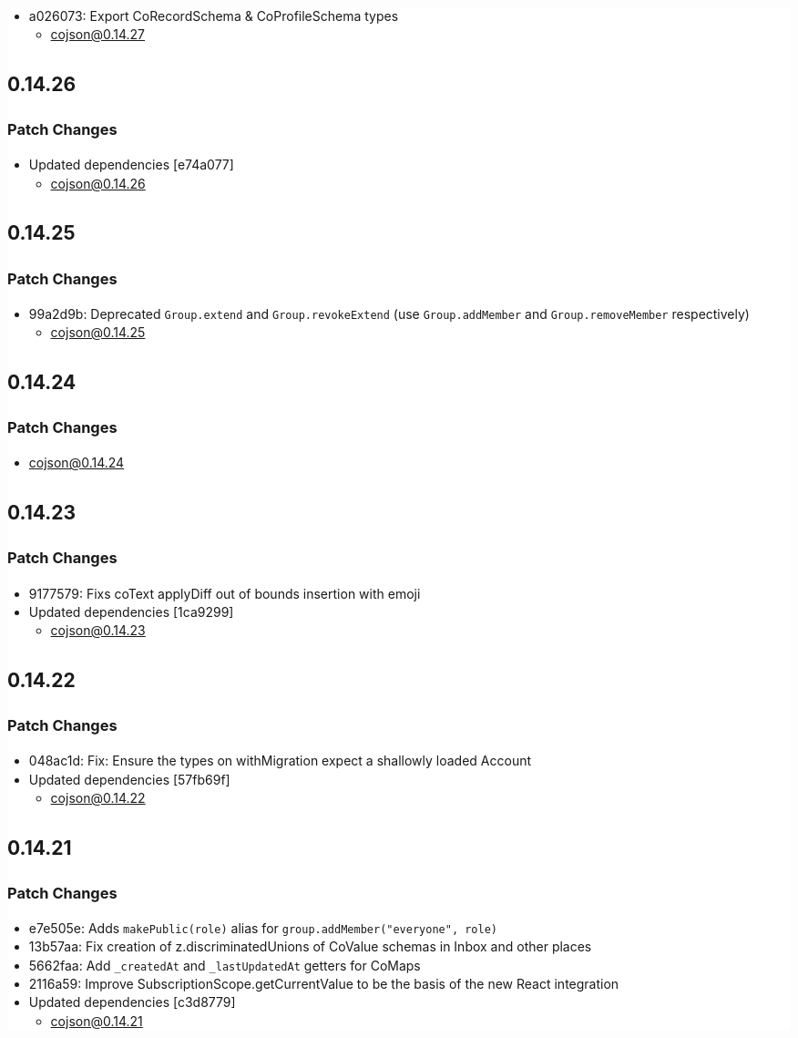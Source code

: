 - a026073: Export CoRecordSchema & CoProfileSchema types
  - cojson@0.14.27

## 0.14.26

### Patch Changes

- Updated dependencies [e74a077]
  - cojson@0.14.26

## 0.14.25

### Patch Changes

- 99a2d9b: Deprecated `Group.extend` and `Group.revokeExtend` (use `Group.addMember` and `Group.removeMember` respectively)
  - cojson@0.14.25

## 0.14.24

### Patch Changes

- cojson@0.14.24

## 0.14.23

### Patch Changes

- 9177579: Fixs coText applyDiff out of bounds insertion with emoji
- Updated dependencies [1ca9299]
  - cojson@0.14.23

## 0.14.22

### Patch Changes

- 048ac1d: Fix: Ensure the types on withMigration expect a shallowly loaded Account
- Updated dependencies [57fb69f]
  - cojson@0.14.22

## 0.14.21

### Patch Changes

- e7e505e: Adds `makePublic(role)` alias for `group.addMember("everyone", role)`
- 13b57aa: Fix creation of z.discriminatedUnions of CoValue schemas in Inbox and other places
- 5662faa: Add `_createdAt` and `_lastUpdatedAt` getters for CoMaps
- 2116a59: Improve SubscriptionScope.getCurrentValue to be the basis of the new React integration
- Updated dependencies [c3d8779]
  - cojson@0.14.21
